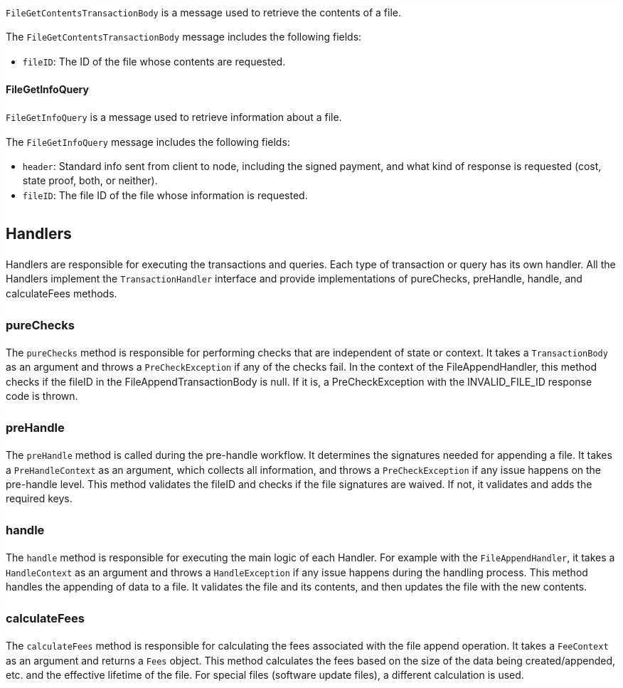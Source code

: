 `FileGetContentsTransactionBody` is a message used to retrieve the contents of a file.

The `FileGetContentsTransactionBody` message includes the following fields:

- `fileID`: The ID of the file whose contents are requested.

#### FileGetInfoQuery

`FileGetInfoQuery` is a message used to retrieve information about a file.

The `FileGetInfoQuery` message includes the following fields:

- `header`: Standard info sent from client to node, including the signed payment, and what kind of response is requested (cost, state proof, both, or neither).
- `fileID`: The file ID of the file whose information is requested.


## Handlers

Handlers are responsible for executing the transactions and queries. 
Each type of transaction or query has its own handler. 
All the Handlers implement the ```TransactionHandler``` interface and provide implementations of
pureChecks, preHandle, handle, and calculateFees methods.

### pureChecks
The ```pureChecks``` method is responsible for performing checks that are independent 
of state or context. 
It takes a ```TransactionBody``` as an argument and throws a ```PreCheckException``` if any 
of the checks fail. In the context of the FileAppendHandler, this method checks 
if the fileID in the FileAppendTransactionBody is null. If it is, 
a PreCheckException with the INVALID_FILE_ID response code is thrown.

### preHandle
The ```preHandle``` method is called during the pre-handle workflow. 
It determines the signatures needed for appending a file. It takes 
a ```PreHandleContext``` as an argument, which collects all information, 
and throws a ```PreCheckException``` if any issue happens on the pre-handle 
level. This method validates the fileID and checks if the file 
signatures are waived. If not, it validates and adds the required keys.

### handle
The ```handle``` method is responsible for executing the main logic of each Handler. 
For example with the ```FileAppendHandler```, it takes a ```HandleContext``` as an argument 
and throws a ```HandleException``` if any issue happens during the handling process. 
This method handles the appending of data to a file. It validates the 
file and its contents, and then updates the file with the new contents.

### calculateFees
The ```calculateFees``` method is responsible for calculating the fees 
associated with the file append operation. It takes a ```FeeContext```
as an argument and returns a ```Fees``` object. This method calculates the 
fees based on the size of the data being created/appended, etc. and the effective 
lifetime of the file. For special files (software update files), 
a different calculation is used.
